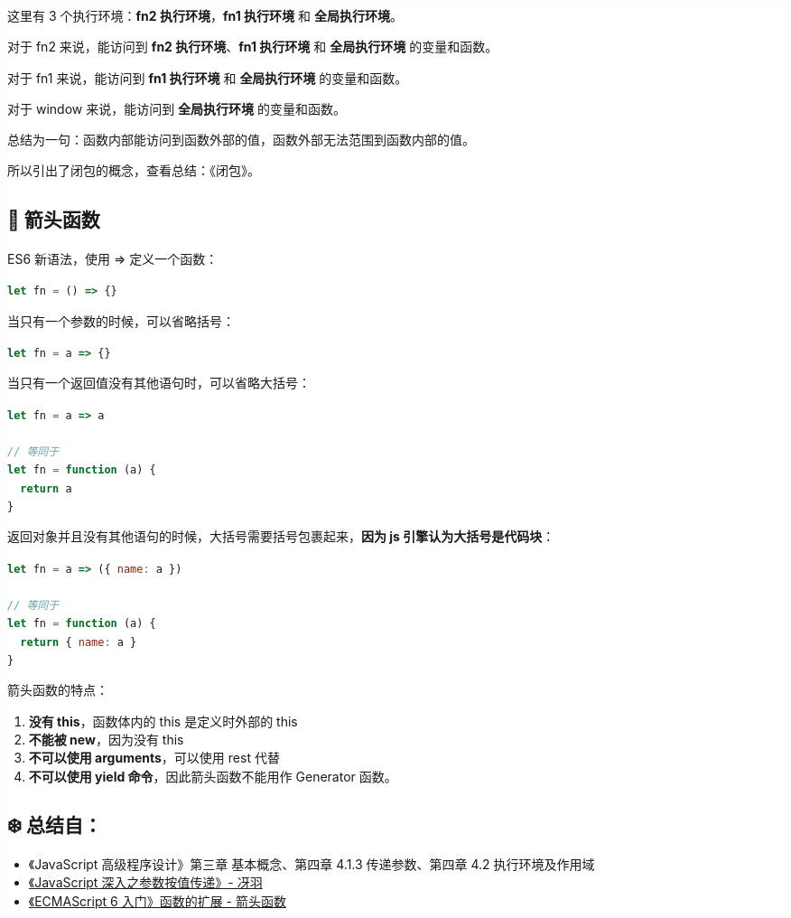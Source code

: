 这里有 3 个执行环境：**fn2 执行环境**，**fn1 执行环境** 和 **全局执行环境**。

对于 fn2 来说，能访问到 **fn2 执行环境**、**fn1 执行环境** 和 **全局执行环境** 的变量和函数。

对于 fn1 来说，能访问到 **fn1 执行环境** 和 **全局执行环境** 的变量和函数。

对于 window 来说，能访问到 **全局执行环境** 的变量和函数。

总结为一句：函数内部能访问到函数外部的值，函数外部无法范围到函数内部的值。

所以引出了闭包的概念，查看总结：《闭包》。

## 🏇 箭头函数

ES6 新语法，使用 => 定义一个函数：

```JavaScript
let fn = () => {}
```

当只有一个参数的时候，可以省略括号：

```JavaScript
let fn = a => {}
```

当只有一个返回值没有其他语句时，可以省略大括号：

```JavaScript
let fn = a => a

// 等同于
let fn = function (a) {
  return a
}
```

返回对象并且没有其他语句的时候，大括号需要括号包裹起来，**因为 js 引擎认为大括号是代码块**：

```JavaScript
let fn = a => ({ name: a })

// 等同于
let fn = function (a) {
  return { name: a }
}
```

箭头函数的特点：

1. **没有 this**，函数体内的 this 是定义时外部的 this
2. **不能被 new**，因为没有 this
3. **不可以使用 arguments**，可以使用 rest 代替
4. **不可以使用 yield 命令**，因此箭头函数不能用作 Generator 函数。

## ❄️ 总结自：

- 《JavaScript 高级程序设计》第三章 基本概念、第四章 4.1.3 传递参数、第四章 4.2 执行环境及作用域
- [《JavaScript 深入之参数按值传递》- 冴羽](https://github.com/mqyqingfeng/Blog/issues/10)
- [《ECMAScript 6 入门》函数的扩展 - 箭头函数](http://es6.ruanyifeng.com/#docs/function#%E7%AE%AD%E5%A4%B4%E5%87%BD%E6%95%B0)
